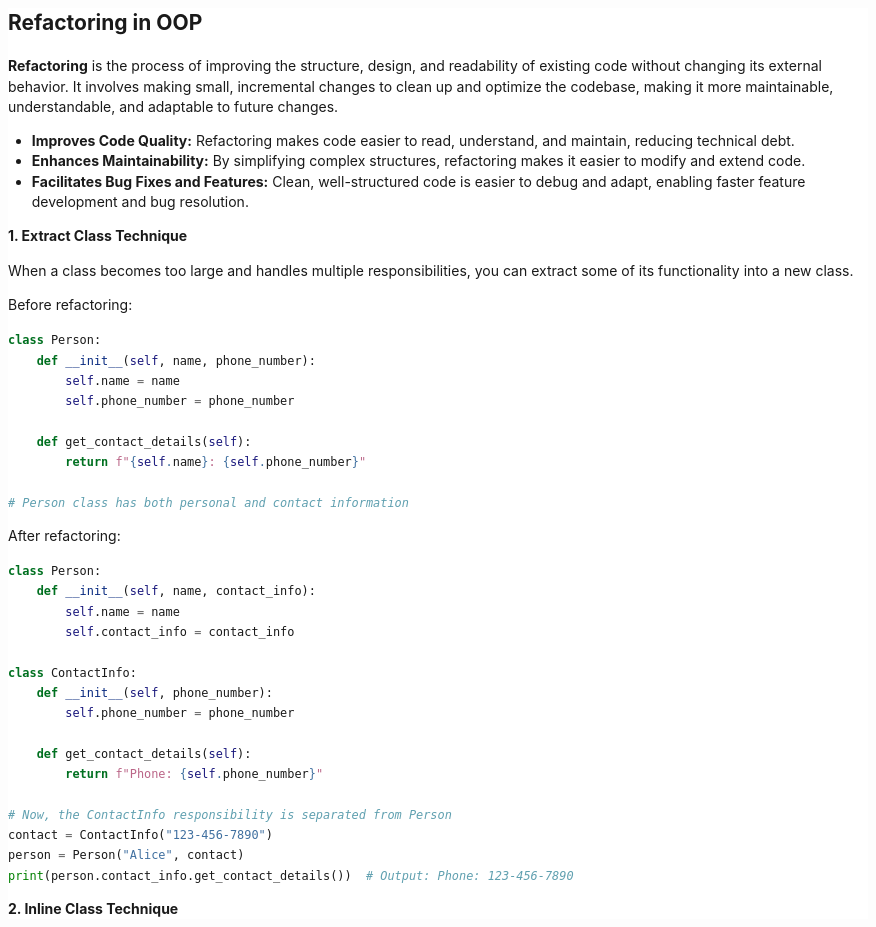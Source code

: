 ## Refactoring in OOP

**Refactoring** is the process of improving the structure, design, and readability of existing code without changing its external behavior. It involves making small, incremental changes to clean up and optimize the codebase, making it more maintainable, understandable, and adaptable to future changes.

- **Improves Code Quality:** Refactoring makes code easier to read, understand, and maintain, reducing technical debt.
- **Enhances Maintainability:** By simplifying complex structures, refactoring makes it easier to modify and extend code.
- **Facilitates Bug Fixes and Features:** Clean, well-structured code is easier to debug and adapt, enabling faster feature development and bug resolution.

**1. Extract Class Technique**

When a class becomes too large and handles multiple responsibilities, you can extract some of its functionality into a new class.

Before refactoring:

```python
class Person:
    def __init__(self, name, phone_number):
        self.name = name
        self.phone_number = phone_number

    def get_contact_details(self):
        return f"{self.name}: {self.phone_number}"

# Person class has both personal and contact information
```

After refactoring:

```python
class Person:
    def __init__(self, name, contact_info):
        self.name = name
        self.contact_info = contact_info

class ContactInfo:
    def __init__(self, phone_number):
        self.phone_number = phone_number

    def get_contact_details(self):
        return f"Phone: {self.phone_number}"

# Now, the ContactInfo responsibility is separated from Person
contact = ContactInfo("123-456-7890")
person = Person("Alice", contact)
print(person.contact_info.get_contact_details())  # Output: Phone: 123-456-7890
```

**2. Inline Class Technique**
